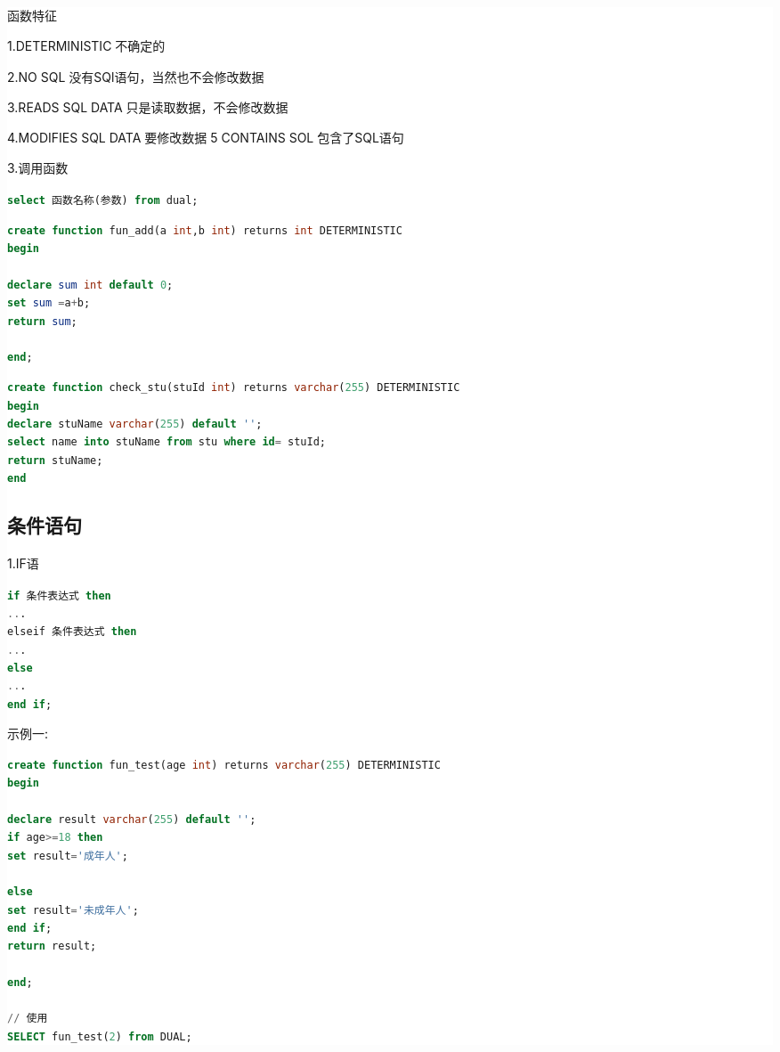 函数特征

1.DETERMINISTIC 不确定的

2.NO SQL 没有SQl语句，当然也不会修改数据

3.READS SQL DATA 只是读取数据，不会修改数据

4.MODIFIES SQL DATA 要修改数据 5 CONTAINS SOL 包含了SQL语句

3.调用函数

```sql
select 函数名称(参数) from dual;
```

```sql
create function fun_add(a int,b int) returns int DETERMINISTIC
begin

declare sum int default 0;
set sum =a+b;
return sum;

end;
```

```sql
create function check_stu(stuId int) returns varchar(255) DETERMINISTIC
begin
declare stuName varchar(255) default '';
select name into stuName from stu where id= stuId;
return stuName;
end
```

## 条件语句

1.IF语

```sql
if 条件表达式 then
...
elseif 条件表达式 then
...
else
...
end if;
```

示例一:

```sql
create function fun_test(age int) returns varchar(255) DETERMINISTIC
begin

declare result varchar(255) default '';
if age>=18 then
set result='成年人';

else
set result='未成年人';
end if;
return result;

end;

// 使用
SELECT fun_test(2) from DUAL;
```
